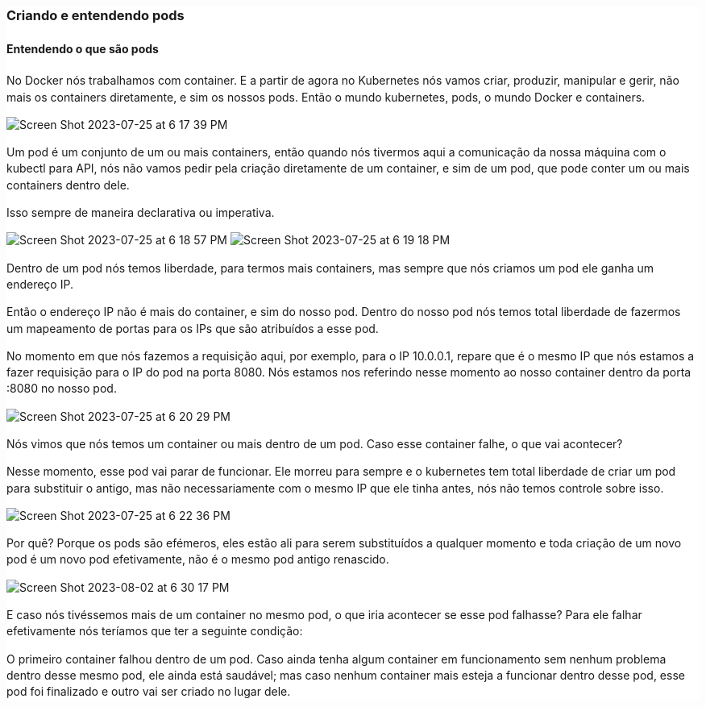 ### Criando e entendendo pods

#### Entendendo o que são pods

<p>No Docker nós trabalhamos com container. E a partir de agora no Kubernetes nós vamos criar, produzir, manipular e gerir, não mais os containers 
diretamente, e sim os nossos pods. Então o mundo kubernetes, pods, o mundo Docker e containers.</p>

<img width="686" alt="Screen Shot 2023-07-25 at 6 17 39 PM" src="https://github.com/DyaneAraujo/estudo_kubernetes/assets/114944655/e2a92159-29cd-4dd8-9c14-ab3fbad2c6e0">

<p>Um pod é um conjunto de um ou mais containers, então quando nós tivermos aqui a comunicação da nossa máquina com o kubectl para API, nós não vamos 
pedir pela criação diretamente de um container, e sim de um pod, que pode conter um ou mais containers dentro dele.</p>
<p>Isso sempre de maneira declarativa ou imperativa.</p>

<img width="686" alt="Screen Shot 2023-07-25 at 6 18 57 PM" src="https://github.com/DyaneAraujo/estudo_kubernetes/assets/114944655/0c6a9576-8b32-4eb0-afc9-d4a23019d350">
<img width="686" alt="Screen Shot 2023-07-25 at 6 19 18 PM" src="https://github.com/DyaneAraujo/estudo_kubernetes/assets/114944655/33e500de-094d-4ad3-95cd-341e692f7e67">

<p>Dentro de um pod nós temos liberdade, para termos mais containers, mas sempre que nós criamos um pod ele ganha um endereço IP.</p>

<p>Então o endereço IP não é mais do container, e sim do nosso pod. Dentro do nosso pod nós temos total liberdade de fazermos um mapeamento de 
portas para os IPs que são atribuídos a esse pod.</p>

<p>No momento em que nós fazemos a requisição aqui, por exemplo, para o IP 10.0.0.1, repare que é o mesmo IP que nós estamos a fazer requisição 
para o IP do pod na porta 8080. Nós estamos nos referindo nesse momento ao nosso container dentro da porta :8080 no nosso pod.</p>

<img width="686" alt="Screen Shot 2023-07-25 at 6 20 29 PM" src="https://github.com/DyaneAraujo/estudo_kubernetes/assets/114944655/686622a8-4ff2-4b0a-8203-5523b4c48905">

<p>Nós vimos que nós temos um container ou mais dentro de um pod. Caso esse container falhe, o que vai acontecer?</p>

<p>Nesse momento, esse pod vai parar de funcionar. Ele morreu para sempre e o kubernetes tem total liberdade de criar um pod para substituir 
o antigo, mas não necessariamente com o mesmo IP que ele tinha antes, nós não temos controle sobre isso.</p>

<img width="686" alt="Screen Shot 2023-07-25 at 6 22 36 PM" src="https://github.com/DyaneAraujo/estudo_kubernetes/assets/114944655/dbd66a37-b7b1-43f7-93e8-413709b65e47">

<p>Por quê? Porque os pods são efémeros, eles estão ali para serem substituídos a qualquer momento e toda criação de um novo pod é um novo pod 
efetivamente, não é o mesmo pod antigo renascido.</p>

<img width="686" alt="Screen Shot 2023-08-02 at 6 30 17 PM" src="https://github.com/DyaneAraujo/estudo_kubernetes/assets/114944655/64488144-57b0-46ce-aab5-94d6bfa0a0c7">

<p>E caso nós tivéssemos mais de um container no mesmo pod, o que iria acontecer se esse pod falhasse? Para ele falhar efetivamente nós 
teríamos que ter a seguinte condição:</p>

<p>O primeiro container falhou dentro de um pod. Caso ainda tenha algum container em funcionamento sem nenhum problema dentro desse mesmo pod, 
ele ainda está saudável; mas caso nenhum container mais esteja a funcionar dentro desse pod, esse pod foi finalizado e outro vai ser criado no lugar dele.</p>
